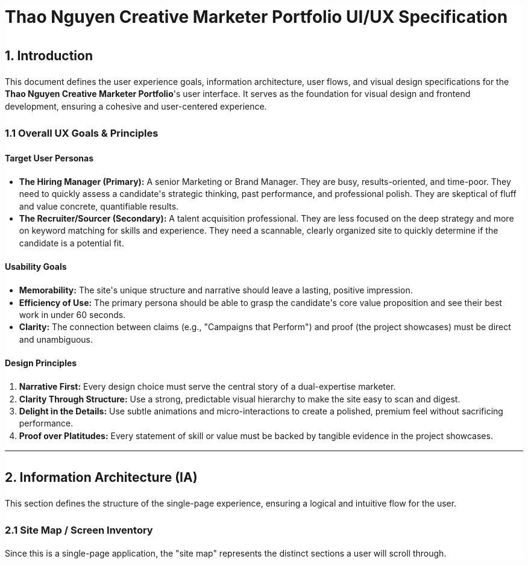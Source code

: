# Thao Nguyen Creative Marketer Portfolio UI/UX Specification

## 1. Introduction

This document defines the user experience goals, information architecture, user flows, and visual design specifications for the **Thao Nguyen Creative Marketer Portfolio**'s user interface. It serves as the foundation for visual design and frontend development, ensuring a cohesive and user-centered experience.

### 1.1 Overall UX Goals & Principles

#### Target User Personas
*   **The Hiring Manager (Primary):** A senior Marketing or Brand Manager. They are busy, results-oriented, and time-poor. They need to quickly assess a candidate's strategic thinking, past performance, and professional polish. They are skeptical of fluff and value concrete, quantifiable results.
*   **The Recruiter/Sourcer (Secondary):** A talent acquisition professional. They are less focused on the deep strategy and more on keyword matching for skills and experience. They need a scannable, clearly organized site to quickly determine if the candidate is a potential fit.

#### Usability Goals
*   **Memorability:** The site's unique structure and narrative should leave a lasting, positive impression.
*   **Efficiency of Use:** The primary persona should be able to grasp the candidate's core value proposition and see their best work in under 60 seconds.
*   **Clarity:** The connection between claims (e.g., "Campaigns that Perform") and proof (the project showcases) must be direct and unambiguous.

#### Design Principles
1.  **Narrative First:** Every design choice must serve the central story of a dual-expertise marketer.
2.  **Clarity Through Structure:** Use a strong, predictable visual hierarchy to make the site easy to scan and digest.
3.  **Delight in the Details:** Use subtle animations and micro-interactions to create a polished, premium feel without sacrificing performance.
4.  **Proof over Platitudes:** Every statement of skill or value must be backed by tangible evidence in the project showcases.

---

## 2. Information Architecture (IA)

This section defines the structure of the single-page experience, ensuring a logical and intuitive flow for the user.

### 2.1 Site Map / Screen Inventory

Since this is a single-page application, the "site map" represents the distinct sections a user will scroll through.
